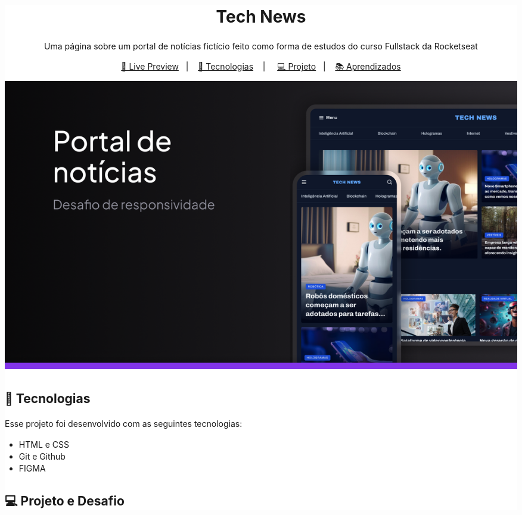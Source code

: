 <h1 align="center"> Tech News </h1>

<p align= "center">
Uma página sobre um portal de notícias fictício feito como forma de estudos do curso Fullstack da Rocketseat</p>

<p align="center">
<a href="https://guilhermedkdk.github.io/rocket-technews-page/">🔗 Live Preview</a>&nbsp;&nbsp;&nbsp;|&nbsp;&nbsp;&nbsp;
<a href="#-tecnologias">🚀 Tecnologias</a>&nbsp;&nbsp;&nbsp; |&nbsp;&nbsp;&nbsp;&nbsp;
<a href="#-projeto">💻 Projeto</a>&nbsp;&nbsp;&nbsp;|&nbsp;&nbsp;&nbsp;
<a href="#-aprendizados">📚 Aprendizados</a>
</p>

<p align="center">
<img alt="" src="./github/thumbnail-responsive.png" width="100%">
</p>

## 🚀 Tecnologias

Esse projeto foi desenvolvido com as seguintes tecnologias:

- HTML e CSS
- Git e Github
- FIGMA

## 💻 Projeto e Desafio

